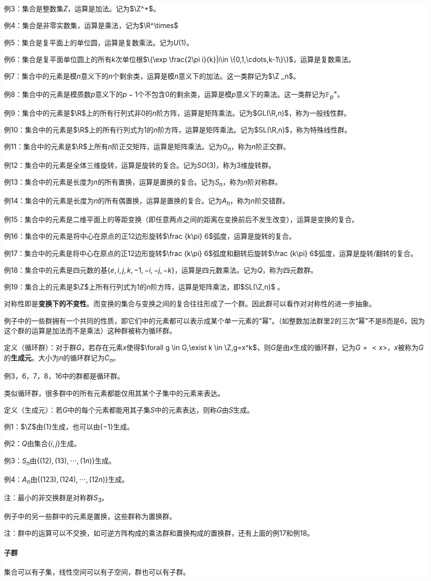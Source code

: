 例3：集合是整数集$Z$，运算是加法。记为$\Z^+$。

例4：集合是非零实数集，运算是乘法，记为$\R^\times$

例5：集合是复平面上的单位圆，运算是复数乘法。记为$U(1)$。

例6：集合是复平面单位圆上的所有$k$次单位根$\{\exp \frac{2\pi i}{k}|i\in \{0,1,\cdots,k-1\}\}$，运算是复数乘法。

例7：集合中的元素是模$n$意义下的$n$个剩余类，运算是模$n$意义下的加法。这一类群记为$\Z _n$。

例8：集合中的元素是模质数$p$意义下的$p-1$个不包含$0$的剩余类，运算是模$p$意义下的乘法。这一类群记为$\mathbb F_p^\times$。

例9：集合中的元素是$\R$上的所有行列式非0的$n$阶方阵，运算是矩阵乘法。记为$GL(\R,n)$，称为一般线性群。

例10：集合中的元素是$\R$上的所有行列式为$1$的$n$阶方阵，运算是矩阵乘法。记为$SL(\R,n)$，称为特殊线性群。

例11：集合中的元素是$\R$上所有$n$阶正交矩阵，运算是矩阵乘法。记为$O_n$，称为$n$阶正交群。

例12：集合中的元素是全体三维旋转，运算是旋转的复合。记为$SO(3)$，称为$3$维旋转群。

例13：集合中的元素是长度为$n$的所有置换，运算是置换的复合。记为$S_n$，称为$n$阶对称群。

例14：集合中的元素是长度为$n$的所有偶置换，运算是置换的复合。记为$A_n$，称为$n$阶交错群。

例15：集合中的元素是二维平面上的等距变换（即任意两点之间的距离在变换前后不发生改变），运算是变换的复合。

例16：集合中的元素是将中心在原点的正12边形旋转$\frac {k\pi} 6$弧度，运算是旋转的复合。

例17：集合中的元素是将中心在原点的正12边形旋转$\frac {k\pi} 6$弧度和翻转后旋转$\frac {k\pi} 6$弧度，运算是旋转/翻转的复合。

例18：集合中的元素是四元数的基$\{e,i,j,k,-1,-i,-j,-k\}$，运算是四元数乘法。记为$Q$，称为四元数群。

例19：集合上的元素是$\Z$上所有行列式为$1$的$n$阶方阵，运算是矩阵乘法，即$SL(\Z,n)$ 。

对称性即是**变换下的不变性**。而变换的集合与变换之间的复合往往形成了一个群。因此群可以看作对对称性的进一步抽象。

例子中的一些群拥有一个共同的性质，即它们中的元素都可以表示成某个单一元素的“幂”。（如整数加法群里$2$的三次“幂”不是$8$而是$6$，因为这个群的运算是加法而不是乘法）这种群被称为循环群。

定义（循环群）：对于群$G$，若存在元素$x$使得$\forall g \in G,\exist k \in \Z,g=x^k$，则$G$是由$x$生成的循环群，记为$G=<x>$，$x$被称为$G$的**生成元**。大小为$n$的循环群记为$C_n$。

例3，6，7，8，16中的群都是循环群。

类似循环群，很多群中的所有元素都能仅用其某个子集中的元素来表达。

定义（生成元）：若$G$中的每个元素都能用其子集$S$中的元素表达，则称$G$由$S$生成。

例1：$\Z$由$\{1\}$生成，也可以由$\{-1\}$生成。

例2：$Q$由集合$\{i,j\}$生成。

例3：$S_n$由$\{(12),(13),\cdots,(1n)\}$生成。

例4：$A_n$由$\{(123),(124),\cdots,(12n)\}$生成。

注：最小的非交换群是对称群$S_3$。

例子中的另一些群中的元素是置换，这些群称为置换群。

注：群中的运算可以不交换，如可逆方阵构成的乘法群和置换构成的置换群，还有上面的例17和例18。

#### 子群

集合可以有子集，线性空间可以有子空间，群也可以有子群。
